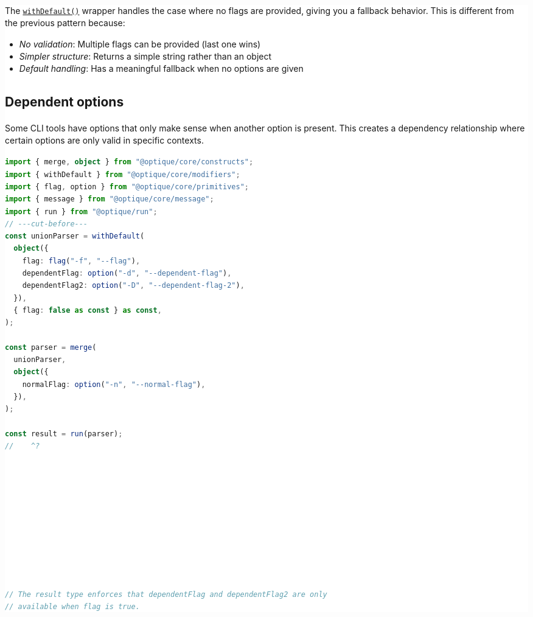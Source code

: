 The [`withDefault()`](./concepts/modifiers.md#withdefault-parser) wrapper
handles the case where no flags are provided, giving you a fallback behavior.
This is different from the previous pattern because:

 -  *No validation*: Multiple flags can be provided (last one wins)
 -  *Simpler structure*: Returns a simple string rather than an object
 -  *Default handling*: Has a meaningful fallback when no options are given


Dependent options
-----------------

Some CLI tools have options that only make sense when another option is
present. This creates a dependency relationship where certain options are
only valid in specific contexts.

~~~~ typescript twoslash
import { merge, object } from "@optique/core/constructs";
import { withDefault } from "@optique/core/modifiers";
import { flag, option } from "@optique/core/primitives";
import { message } from "@optique/core/message";
import { run } from "@optique/run";
// ---cut-before---
const unionParser = withDefault(
  object({
    flag: flag("-f", "--flag"),
    dependentFlag: option("-d", "--dependent-flag"),
    dependentFlag2: option("-D", "--dependent-flag-2"),
  }),
  { flag: false as const } as const,
);

const parser = merge(
  unionParser,
  object({
    normalFlag: option("-n", "--normal-flag"),
  }),
);

const result = run(parser);
//    ^?











// The result type enforces that dependentFlag and dependentFlag2 are only
// available when flag is true.
~~~~
